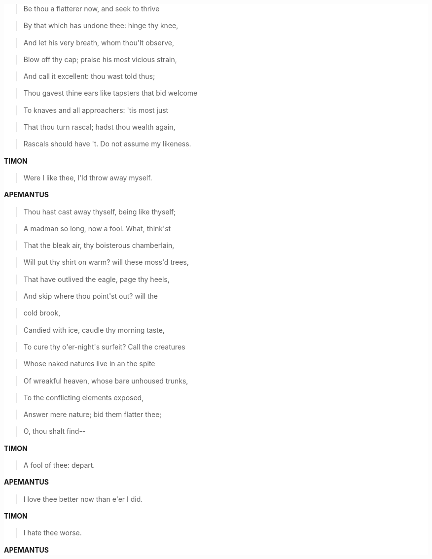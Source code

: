 > Be thou a flatterer now, and seek to thrive  

> By that which has undone thee: hinge thy knee,  

> And let his very breath, whom thou'lt observe,  

> Blow off thy cap; praise his most vicious strain,  

> And call it excellent: thou wast told thus;  

> Thou gavest thine ears like tapsters that bid welcome  

> To knaves and all approachers: 'tis most just  

> That thou turn rascal; hadst thou wealth again,  

> Rascals should have 't. Do not assume my likeness.  

**TIMON**

> Were I like thee, I'ld throw away myself.  

**APEMANTUS**

> Thou hast cast away thyself, being like thyself;  

> A madman so long, now a fool. What, think'st  

> That the bleak air, thy boisterous chamberlain,  

> Will put thy shirt on warm? will these moss'd trees,  

> That have outlived the eagle, page thy heels,  

> And skip where thou point'st out? will the  

> cold brook,  

> Candied with ice, caudle thy morning taste,  

> To cure thy o'er-night's surfeit? Call the creatures  

> Whose naked natures live in an the spite  

> Of wreakful heaven, whose bare unhoused trunks,  

> To the conflicting elements exposed,  

> Answer mere nature; bid them flatter thee;  

> O, thou shalt find--  

**TIMON**

> A fool of thee: depart.  

**APEMANTUS**

> I love thee better now than e'er I did.  

**TIMON**

> I hate thee worse.  

**APEMANTUS**
